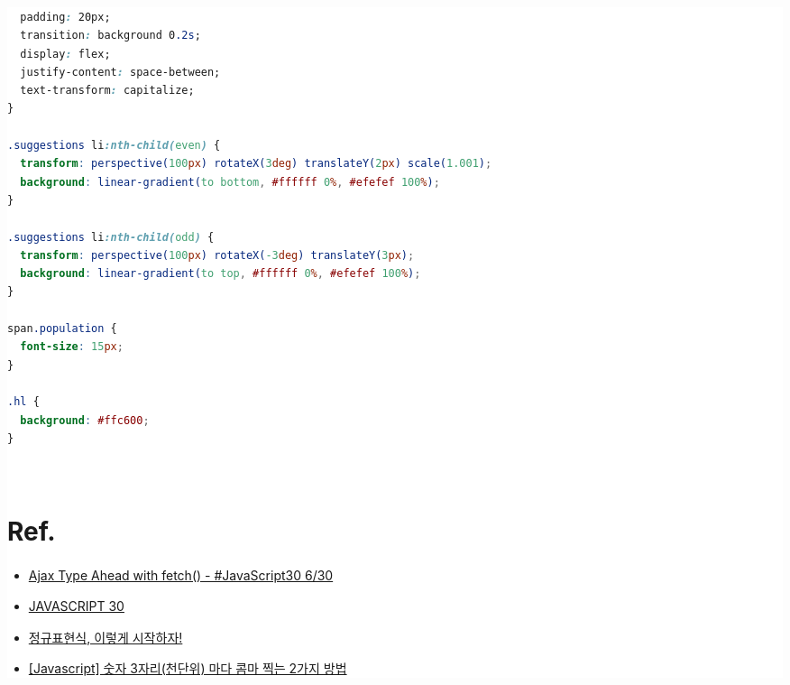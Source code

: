 ```css
  padding: 20px;
  transition: background 0.2s;
  display: flex;
  justify-content: space-between;
  text-transform: capitalize;
}

.suggestions li:nth-child(even) {
  transform: perspective(100px) rotateX(3deg) translateY(2px) scale(1.001);
  background: linear-gradient(to bottom, #ffffff 0%, #efefef 100%);
}

.suggestions li:nth-child(odd) {
  transform: perspective(100px) rotateX(-3deg) translateY(3px);
  background: linear-gradient(to top, #ffffff 0%, #efefef 100%);
}

span.population {
  font-size: 15px;
}

.hl {
  background: #ffc600;
}
```

</br>

# Ref.

- [Ajax Type Ahead with fetch() - #JavaScript30 6/30](https://www.youtube.com/watch?v=y4gZMJKAeWs&list=PLu8EoSxDXHP6CGK4YVJhL_VWetA865GOH&index=6)

- [JAVASCRIPT 30](https://2dowon.github.io/JavaScript30/)

- [정규표현식, 이렇게 시작하자!](https://heropy.blog/2018/10/28/regexp/)

- [[Javascript] 숫자 3자리(천단위) 마다 콤마 찍는 2가지 방법](https://hianna.tistory.com/441)
